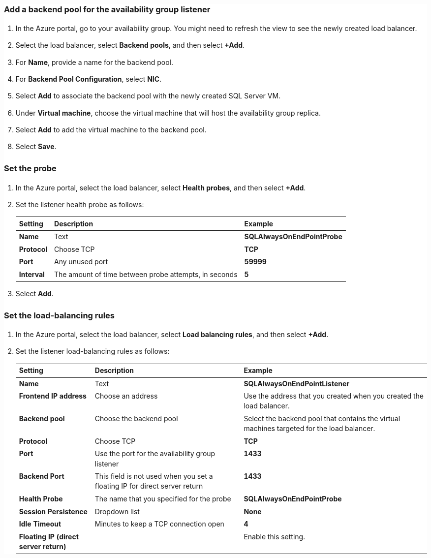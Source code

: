 ### Add a backend pool for the availability group listener

1. In the Azure portal, go to your availability group. You might need to refresh the view to see the newly created load balancer.

1. Select the load balancer, select **Backend pools**, and then select **+Add**.

1. For **Name**, provide a name for the backend pool.

1. For **Backend Pool Configuration**, select **NIC**.

1. Select **Add** to associate the backend pool with the newly created SQL Server VM.

1. Under **Virtual machine**, choose the virtual machine that will host the availability group replica.

1. Select **Add** to add the virtual machine to the backend pool.

1. Select **Save**.

### Set the probe

1. In the Azure portal, select the load balancer, select **Health probes**, and then select **+Add**.

1. Set the listener health probe as follows:

   | Setting | Description | Example
   | --- | --- |---
   | **Name** | Text | **SQLAlwaysOnEndPointProbe** |
   | **Protocol** | Choose TCP | **TCP** |
   | **Port** | Any unused port | **59999** |
   | **Interval**  | The amount of time between probe attempts, in seconds |**5** |

1. Select **Add**.

### Set the load-balancing rules

1. In the Azure portal, select the load balancer, select **Load balancing rules**, and then select **+Add**.

1. Set the listener load-balancing rules as follows:

   | Setting | Description | Example
   | --- | --- |---
   | **Name** | Text | **SQLAlwaysOnEndPointListener** |
   | **Frontend IP address** | Choose an address |Use the address that you created when you created the load balancer. |
   | **Backend pool** | Choose the backend pool |Select the backend pool that contains the virtual machines targeted for the load balancer. |
   | **Protocol** | Choose TCP |**TCP** |
   | **Port** | Use the port for the availability group listener | **1433** |
   | **Backend Port** | This field is not used when you set a floating IP for direct server return | **1433** |
   | **Health Probe** |The name that you specified for the probe | **SQLAlwaysOnEndPointProbe** |
   | **Session Persistence** | Dropdown list | **None** |
   | **Idle Timeout** | Minutes to keep a TCP connection open | **4** |
   | **Floating IP (direct server return)** | |Enable this setting. |

